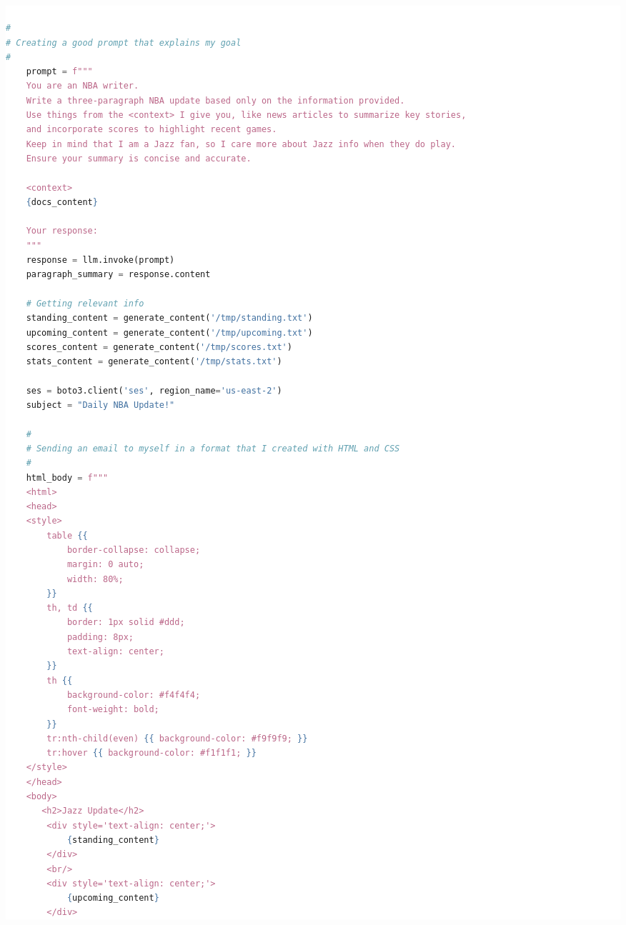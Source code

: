 ```python

#
# Creating a good prompt that explains my goal 
#
    prompt = f"""
    You are an NBA writer. 
    Write a three-paragraph NBA update based only on the information provided. 
    Use things from the <context> I give you, like news articles to summarize key stories, 
    and incorporate scores to highlight recent games.
    Keep in mind that I am a Jazz fan, so I care more about Jazz info when they do play. 
    Ensure your summary is concise and accurate. 

    <context>
    {docs_content}

    Your response:
    """
    response = llm.invoke(prompt)
    paragraph_summary = response.content

    # Getting relevant info
    standing_content = generate_content('/tmp/standing.txt')
    upcoming_content = generate_content('/tmp/upcoming.txt')
    scores_content = generate_content('/tmp/scores.txt')
    stats_content = generate_content('/tmp/stats.txt')

    ses = boto3.client('ses', region_name='us-east-2')
    subject = "Daily NBA Update!"
    
    #
    # Sending an email to myself in a format that I created with HTML and CSS
    # 
    html_body = f"""
    <html>
    <head>
    <style>
        table {{
            border-collapse: collapse;
            margin: 0 auto;
            width: 80%;
        }}
        th, td {{
            border: 1px solid #ddd;
            padding: 8px;
            text-align: center;
        }}
        th {{
            background-color: #f4f4f4;
            font-weight: bold;
        }}
        tr:nth-child(even) {{ background-color: #f9f9f9; }}
        tr:hover {{ background-color: #f1f1f1; }}
    </style>
    </head>
    <body>
       <h2>Jazz Update</h2>
        <div style='text-align: center;'>
            {standing_content}
        </div>
        <br/>
        <div style='text-align: center;'>
            {upcoming_content}
        </div>
```